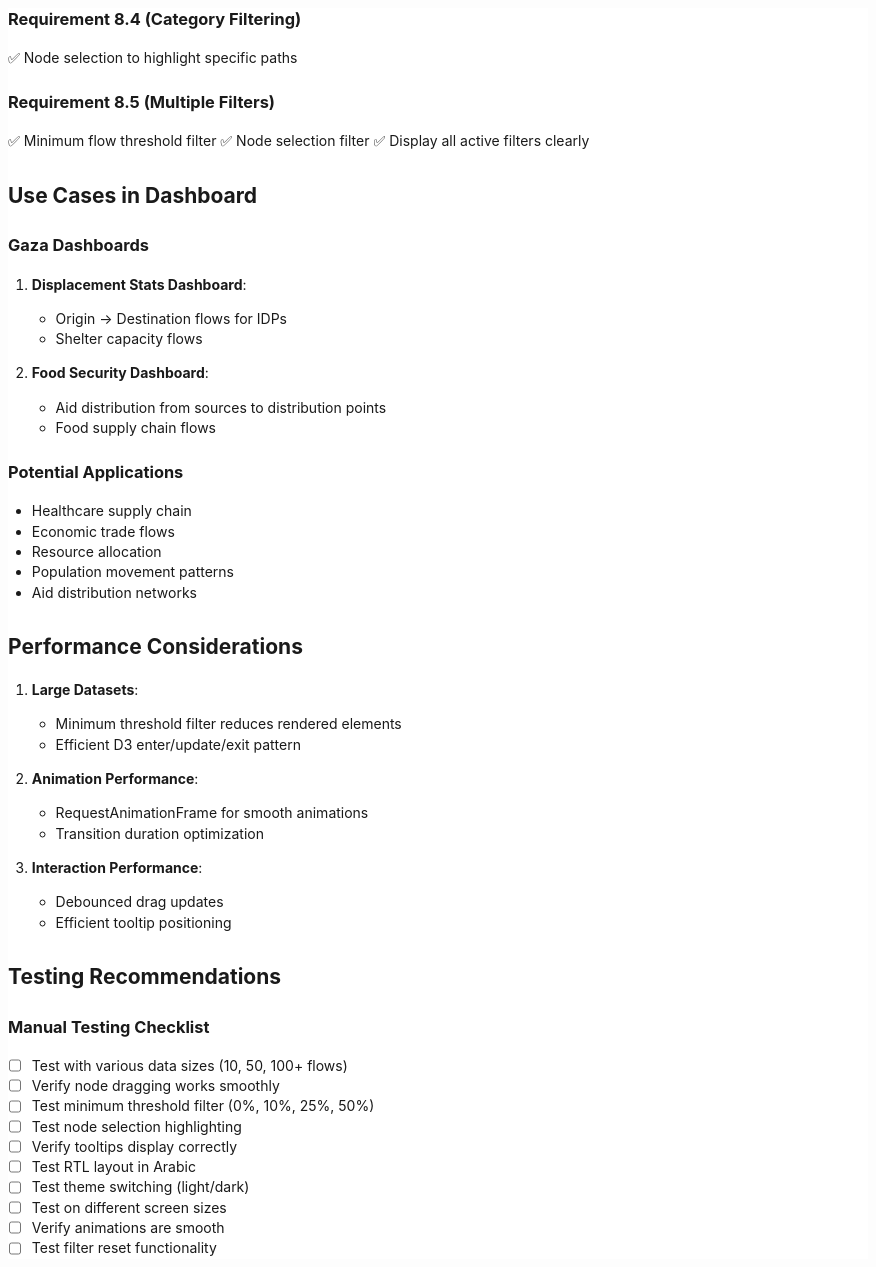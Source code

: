 ### Requirement 8.4 (Category Filtering)
✅ Node selection to highlight specific paths

### Requirement 8.5 (Multiple Filters)
✅ Minimum flow threshold filter
✅ Node selection filter
✅ Display all active filters clearly

## Use Cases in Dashboard

### Gaza Dashboards
1. **Displacement Stats Dashboard**:
   - Origin → Destination flows for IDPs
   - Shelter capacity flows

2. **Food Security Dashboard**:
   - Aid distribution from sources to distribution points
   - Food supply chain flows

### Potential Applications
- Healthcare supply chain
- Economic trade flows
- Resource allocation
- Population movement patterns
- Aid distribution networks

## Performance Considerations

1. **Large Datasets**: 
   - Minimum threshold filter reduces rendered elements
   - Efficient D3 enter/update/exit pattern

2. **Animation Performance**:
   - RequestAnimationFrame for smooth animations
   - Transition duration optimization

3. **Interaction Performance**:
   - Debounced drag updates
   - Efficient tooltip positioning

## Testing Recommendations

### Manual Testing Checklist
- [ ] Test with various data sizes (10, 50, 100+ flows)
- [ ] Verify node dragging works smoothly
- [ ] Test minimum threshold filter (0%, 10%, 25%, 50%)
- [ ] Test node selection highlighting
- [ ] Verify tooltips display correctly
- [ ] Test RTL layout in Arabic
- [ ] Test theme switching (light/dark)
- [ ] Test on different screen sizes
- [ ] Verify animations are smooth
- [ ] Test filter reset functionality
